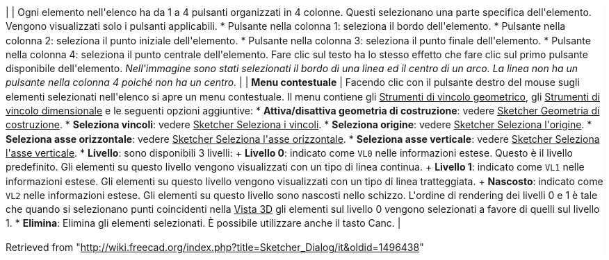 |  | Ogni elemento nell'elenco ha da 1 a 4 pulsanti organizzati in 4 colonne. Questi selezionano una parte specifica dell'elemento. Vengono visualizzati solo i pulsanti applicabili.  * Pulsante nella colonna 1: seleziona il bordo dell'elemento. * Pulsante nella colonna 2: seleziona il punto iniziale dell'elemento. * Pulsante nella colonna 3: seleziona il punto finale dell'elemento. * Pulsante nella colonna 4: seleziona il punto centrale dell'elemento.   Fare clic sul testo ha lo stesso effetto che fare clic sul primo pulsante disponibile dell'elemento.  *Nell'immagine sono stati selezionati il ​​bordo di una linea ed il centro di un arco.*  *La linea non ha un pulsante nella colonna 4 poiché non ha un centro.* |
| **Menu contestuale** | Facendo clic con il pulsante destro del mouse sugli elementi selezionati nell'elenco si apre un menu contestuale. Il menu contiene gli [Strumenti di vincolo geometrico](/Sketcher_Workbench/it#Vincoli_geometrici "Sketcher Workbench/it"), gli [Strumenti di vincolo dimensionale](/Sketcher_Workbench/it#Vincoli_dimensionali "Sketcher Workbench/it") e le seguenti opzioni aggiuntive:  * **Attiva/disattiva geometria di costruzione**: vedere [Sketcher Geometria di costruzione](/Sketcher_ToggleConstruction/it "Sketcher ToggleConstruction/it"). * **Seleziona vincoli**: vedere [Sketcher Seleziona i vincoli](/Sketcher_SelectConstraints/it "Sketcher SelectConstraints/it"). * **Seleziona origine**: vedere [Sketcher Seleziona l'origine](/Sketcher_SelectOrigin/it "Sketcher SelectOrigin/it"). * **Seleziona asse orizzontale**: vedere [Sketcher Seleziona l'asse orizzontale](/Sketcher_SelectHorizontalAxis/it "Sketcher SelectHorizontalAxis/it"). * **Seleziona asse verticale**: vedere [Sketcher Seleziona l'asse verticale](/Sketcher_SelectVerticalAxis/it "Sketcher SelectVerticalAxis/it"). * **Livello**: sono disponibili 3 livelli:   + **Livello 0**: indicato come `VL0` nelle informazioni estese. Questo è il livello predefinito. Gli elementi su questo livello vengono visualizzati con un tipo di linea continua.   + **Livello 1**: indicato come `VL1` nelle informazioni estese. Gli elementi su questo livello vengono visualizzati con un tipo di linea tratteggiata.   + **Nascosto**: indicato come `VL2` nelle informazioni estese. Gli elementi su questo livello sono nascosti nello schizzo.   L'ordine di rendering dei livelli 0 e 1 è tale che quando si selezionano punti coincidenti nella [Vista 3D](/3D_view/it "3D view/it") gli elementi sul livello 0 vengono selezionati a favore di quelli sul livello 1.   * **Elimina**: Elimina gli elementi selezionati. È possibile utilizzare anche il tasto Canc. |

Retrieved from "<http://wiki.freecad.org/index.php?title=Sketcher_Dialog/it&oldid=1496438>"